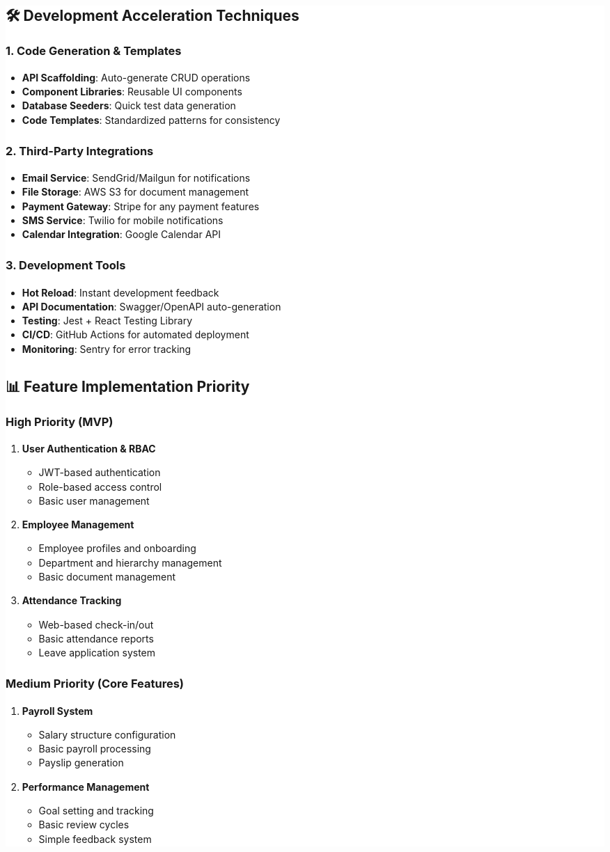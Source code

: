 ## 🛠️ Development Acceleration Techniques

### 1. **Code Generation & Templates**
- **API Scaffolding**: Auto-generate CRUD operations
- **Component Libraries**: Reusable UI components
- **Database Seeders**: Quick test data generation
- **Code Templates**: Standardized patterns for consistency

### 2. **Third-Party Integrations**
- **Email Service**: SendGrid/Mailgun for notifications
- **File Storage**: AWS S3 for document management
- **Payment Gateway**: Stripe for any payment features
- **SMS Service**: Twilio for mobile notifications
- **Calendar Integration**: Google Calendar API

### 3. **Development Tools**
- **Hot Reload**: Instant development feedback
- **API Documentation**: Swagger/OpenAPI auto-generation
- **Testing**: Jest + React Testing Library
- **CI/CD**: GitHub Actions for automated deployment
- **Monitoring**: Sentry for error tracking

## 📊 Feature Implementation Priority

### **High Priority (MVP)**
1. **User Authentication & RBAC**
   - JWT-based authentication
   - Role-based access control
   - Basic user management

2. **Employee Management**
   - Employee profiles and onboarding
   - Department and hierarchy management
   - Basic document management

3. **Attendance Tracking**
   - Web-based check-in/out
   - Basic attendance reports
   - Leave application system

### **Medium Priority (Core Features)**
1. **Payroll System**
   - Salary structure configuration
   - Basic payroll processing
   - Payslip generation

2. **Performance Management**
   - Goal setting and tracking
   - Basic review cycles
   - Simple feedback system

